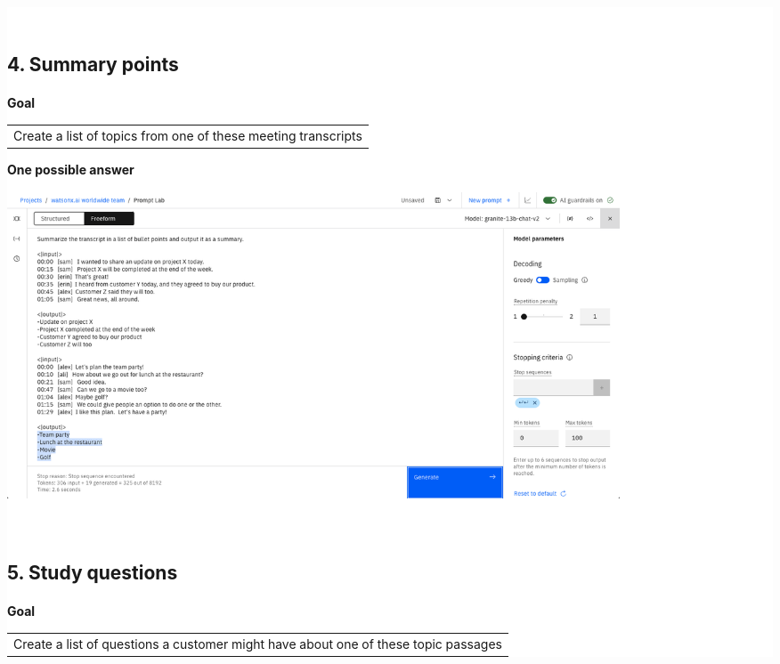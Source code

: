 <p>&nbsp;</p>


## 4. Summary points
**Goal** 
<table>
<tr>
<td>
Create a list of topics from one of these meeting transcripts
</td>
</tr>
</table>

**One possible answer**

<img src="../images/answer-04-summary-points.png" width="80%" alt="Answer" />

<p>&nbsp;</p>


## 5. Study questions
**Goal** 
<table>
<tr>
<td>
Create a list of questions a customer might have about one of these topic passages
</td>
</tr>
</table>

